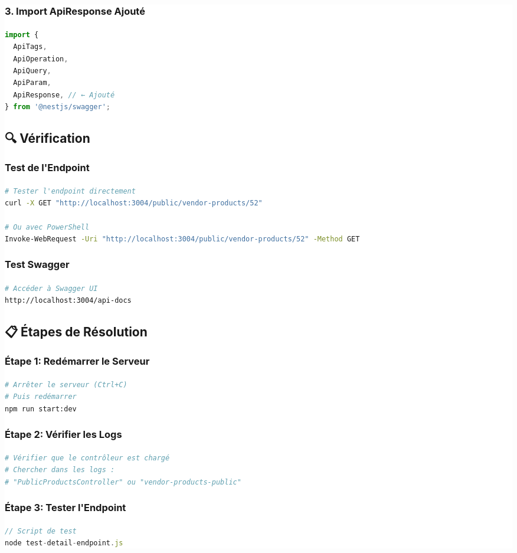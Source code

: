 ### 3. **Import ApiResponse Ajouté**

```typescript
import {
  ApiTags,
  ApiOperation,
  ApiQuery,
  ApiParam,
  ApiResponse, // ← Ajouté
} from '@nestjs/swagger';
```

## 🔍 Vérification

### **Test de l'Endpoint**

```bash
# Tester l'endpoint directement
curl -X GET "http://localhost:3004/public/vendor-products/52"

# Ou avec PowerShell
Invoke-WebRequest -Uri "http://localhost:3004/public/vendor-products/52" -Method GET
```

### **Test Swagger**

```bash
# Accéder à Swagger UI
http://localhost:3004/api-docs
```

## 📋 Étapes de Résolution

### **Étape 1: Redémarrer le Serveur**

```bash
# Arrêter le serveur (Ctrl+C)
# Puis redémarrer
npm run start:dev
```

### **Étape 2: Vérifier les Logs**

```bash
# Vérifier que le contrôleur est chargé
# Chercher dans les logs :
# "PublicProductsController" ou "vendor-products-public"
```

### **Étape 3: Tester l'Endpoint**

```javascript
// Script de test
node test-detail-endpoint.js
```
